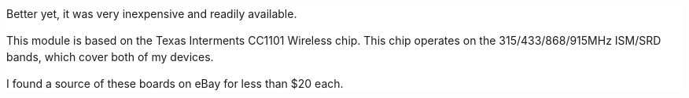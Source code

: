    Better
  yet,
  it
  was
  very
  inexpensive
  and
  readily
  available.
  
  This
  module
  is
  based
  on
  the
  Texas
  Interments
   CC1101
  Wireless
  chip.
  This
  chip
  operates
  on
  the
  315/433/868/915MHz
  ISM/SRD
  bands,
  which
  cover
   both
  of
  my
  devices.
  
  I
  found
  a
  source
  of
  these
  boards
  on
  eBay
  for
  less
  than
  $20
  each.
  
  
  